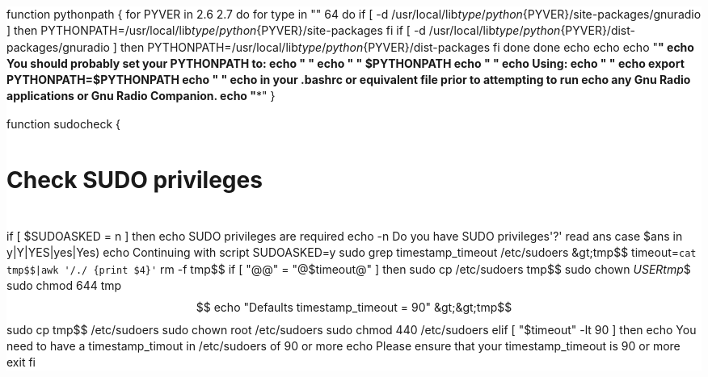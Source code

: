 function pythonpath {
for PYVER in 2.6 2.7
do
for type in "" 64
do
if [ -d /usr/local/lib${type}/python${PYVER}/site-packages/gnuradio ]
then
PYTHONPATH=/usr/local/lib${type}/python${PYVER}/site-packages
fi
if [ -d /usr/local/lib${type}/python${PYVER}/dist-packages/gnuradio ]
then
PYTHONPATH=/usr/local/lib${type}/python${PYVER}/dist-packages
fi
done
done
echo
echo
echo "************************************************************"
echo You should probably set your PYTHONPATH to:
echo " "
echo " " $PYTHONPATH
echo " "
echo Using:
echo " "
echo export PYTHONPATH=$PYTHONPATH
echo " "
echo in your .bashrc or equivalent file prior to attempting to run
echo any Gnu Radio applications or Gnu Radio Companion.
echo "*************************************************************"
}

function sudocheck {
#
# Check SUDO privileges
#
if [ $SUDOASKED = n ]
then
echo SUDO privileges are required
echo -n Do you have SUDO privileges'?'
read ans
case $ans in
y|Y|YES|yes|Yes)
echo Continuing with script
SUDOASKED=y
sudo grep timestamp_timeout /etc/sudoers &gt;tmp$$
timeout=`cat tmp$$|awk '/./ {print $4}'`
rm -f tmp$$
if [ "@@" = "@$timeout@" ]
then
sudo cp /etc/sudoers tmp$$
sudo chown $USER tmp$$
sudo chmod 644 tmp$$
echo "Defaults timestamp_timeout = 90" &gt;&gt;tmp$$
sudo cp tmp$$ /etc/sudoers
sudo chown root /etc/sudoers
sudo chmod 440 /etc/sudoers
elif [ "$timeout" -lt 90 ]
then
echo You need to have a timestamp_timout in /etc/sudoers of 90 or more
echo Please ensure that your timestamp_timeout is 90 or more
exit
fi